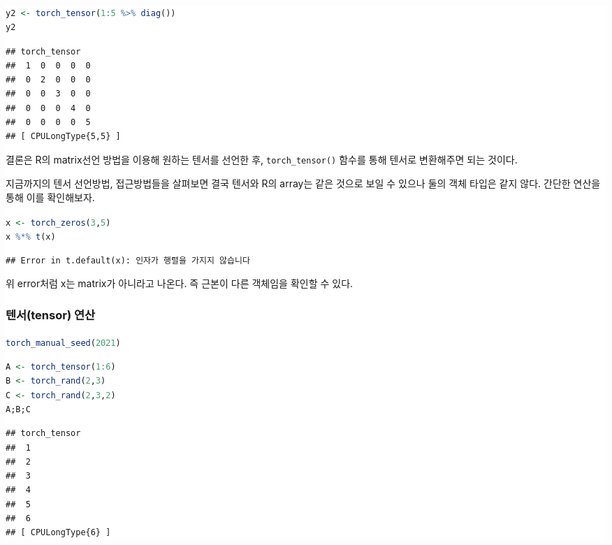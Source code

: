 ``` r
y2 <- torch_tensor(1:5 %>% diag())
y2
```

    ## torch_tensor
    ##  1  0  0  0  0
    ##  0  2  0  0  0
    ##  0  0  3  0  0
    ##  0  0  0  4  0
    ##  0  0  0  0  5
    ## [ CPULongType{5,5} ]

결론은 R의 matrix선언 방법을 이용해 원하는 텐서를 선언한 후,
`torch_tensor()` 함수를 통해 텐서로 변환해주면 되는 것이다.

지금까지의 텐서 선언방법, 접근방법들을 살펴보면 결국 텐서와 R의 array는
같은 것으로 보일 수 있으나 둘의 객체 타입은 같지 않다. 간단한 연산을
통해 이를 확인해보자.

``` r
x <- torch_zeros(3,5)
x %*% t(x)
```

    ## Error in t.default(x): 인자가 행렬을 가지지 않습니다

위 error처럼 x는 matrix가 아니라고 나온다. 즉 근본이 다른 객체임을
확인할 수 있다.

### 텐서(tensor) 연산

``` r
torch_manual_seed(2021)
```

``` r
A <- torch_tensor(1:6)
B <- torch_rand(2,3)
C <- torch_rand(2,3,2)
A;B;C
```

    ## torch_tensor
    ##  1
    ##  2
    ##  3
    ##  4
    ##  5
    ##  6
    ## [ CPULongType{6} ]
